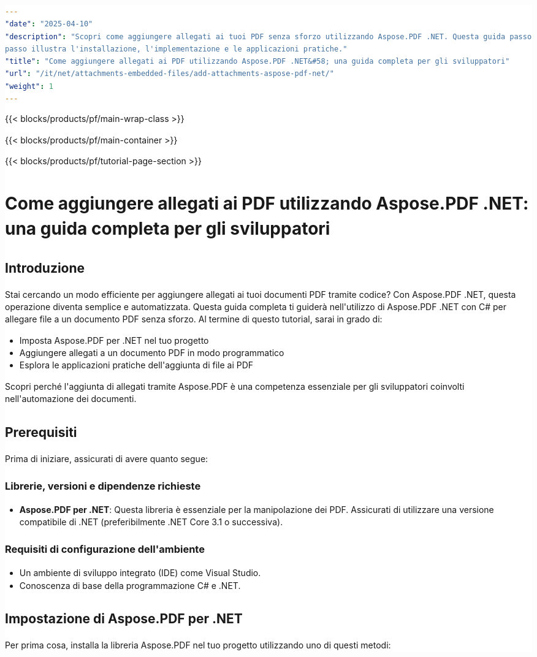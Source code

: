 ```yaml
---
"date": "2025-04-10"
"description": "Scopri come aggiungere allegati ai tuoi PDF senza sforzo utilizzando Aspose.PDF .NET. Questa guida passo passo illustra l'installazione, l'implementazione e le applicazioni pratiche."
"title": "Come aggiungere allegati ai PDF utilizzando Aspose.PDF .NET&#58; una guida completa per gli sviluppatori"
"url": "/it/net/attachments-embedded-files/add-attachments-aspose-pdf-net/"
"weight": 1
---
```


{{< blocks/products/pf/main-wrap-class >}}

{{< blocks/products/pf/main-container >}}

{{< blocks/products/pf/tutorial-page-section >}}


# Come aggiungere allegati ai PDF utilizzando Aspose.PDF .NET: una guida completa per gli sviluppatori

## Introduzione

Stai cercando un modo efficiente per aggiungere allegati ai tuoi documenti PDF tramite codice? Con Aspose.PDF .NET, questa operazione diventa semplice e automatizzata. Questa guida completa ti guiderà nell'utilizzo di Aspose.PDF .NET con C# per allegare file a un documento PDF senza sforzo. Al termine di questo tutorial, sarai in grado di:
- Imposta Aspose.PDF per .NET nel tuo progetto
- Aggiungere allegati a un documento PDF in modo programmatico
- Esplora le applicazioni pratiche dell'aggiunta di file ai PDF

Scopri perché l'aggiunta di allegati tramite Aspose.PDF è una competenza essenziale per gli sviluppatori coinvolti nell'automazione dei documenti.

## Prerequisiti

Prima di iniziare, assicurati di avere quanto segue:

### Librerie, versioni e dipendenze richieste
- **Aspose.PDF per .NET**: Questa libreria è essenziale per la manipolazione dei PDF. Assicurati di utilizzare una versione compatibile di .NET (preferibilmente .NET Core 3.1 o successiva).

### Requisiti di configurazione dell'ambiente
- Un ambiente di sviluppo integrato (IDE) come Visual Studio.
- Conoscenza di base della programmazione C# e .NET.

## Impostazione di Aspose.PDF per .NET

Per prima cosa, installa la libreria Aspose.PDF nel tuo progetto utilizzando uno di questi metodi:
